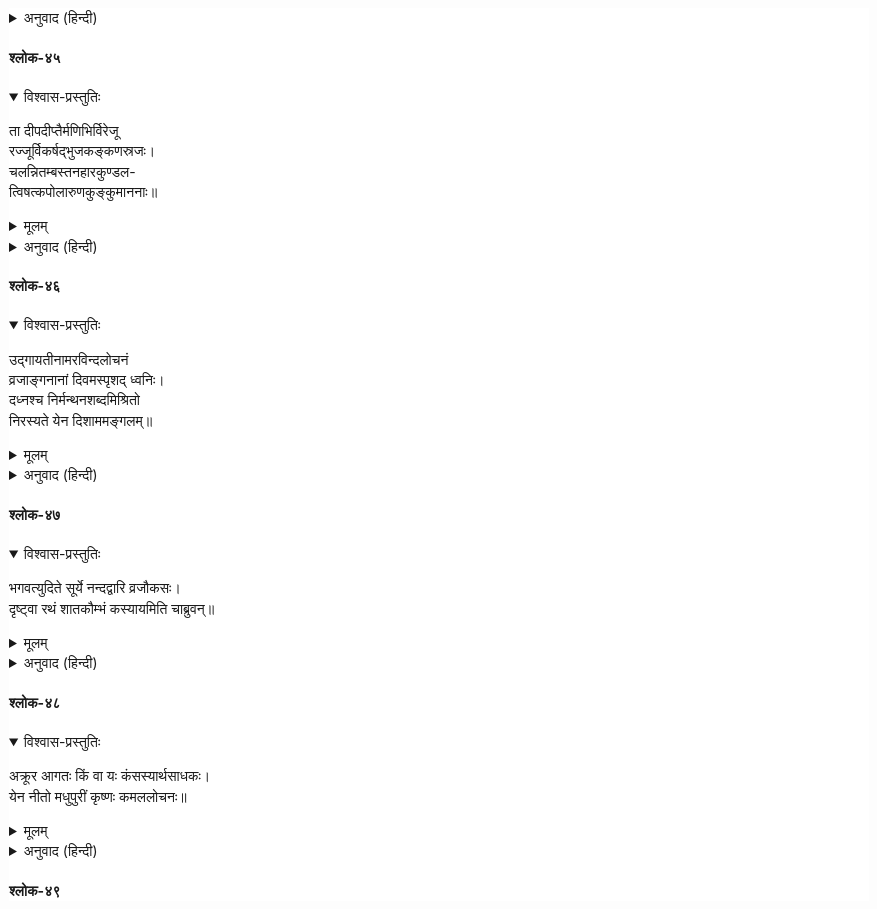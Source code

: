 <details><summary>अनुवाद (हिन्दी)</summary></details>

#### श्लोक-४५


<details open><summary>विश्वास-प्रस्तुतिः</summary>

ता दीपदीप्तैर्मणिभिर्विरेजू  
रज्जूर्विकर्षद‍्भुजकङ्कणस्रजः।  
चलन्नितम्बस्तनहारकुण्डल-  
त्विषत्कपोलारुणकुङ्कुमाननाः॥
</details>

<details><summary>मूलम्</summary></details>

<details><summary>अनुवाद (हिन्दी)</summary></details>

#### श्लोक-४६


<details open><summary>विश्वास-प्रस्तुतिः</summary>

उद‍्गायतीनामरविन्दलोचनं  
व्रजाङ्गनानां दिवमस्पृशद् ध्वनिः।  
दध्नश्च निर्मन्थनशब्दमिश्रितो  
निरस्यते येन दिशाममङ्गलम्॥
</details>

<details><summary>मूलम्</summary></details>

<details><summary>अनुवाद (हिन्दी)</summary></details>

#### श्लोक-४७


<details open><summary>विश्वास-प्रस्तुतिः</summary>

भगवत्युदिते सूर्ये नन्दद्वारि व्रजौकसः।  
दृष्ट्वा रथं शातकौम्भं कस्यायमिति चाब्रुवन्॥
</details>

<details><summary>मूलम्</summary></details>

<details><summary>अनुवाद (हिन्दी)</summary></details>

#### श्लोक-४८


<details open><summary>विश्वास-प्रस्तुतिः</summary>

अक्रूर आगतः किं वा यः कंसस्यार्थसाधकः।  
येन नीतो मधुपुरीं कृष्णः कमललोचनः॥
</details>

<details><summary>मूलम्</summary></details>

<details><summary>अनुवाद (हिन्दी)</summary></details>

#### श्लोक-४९

